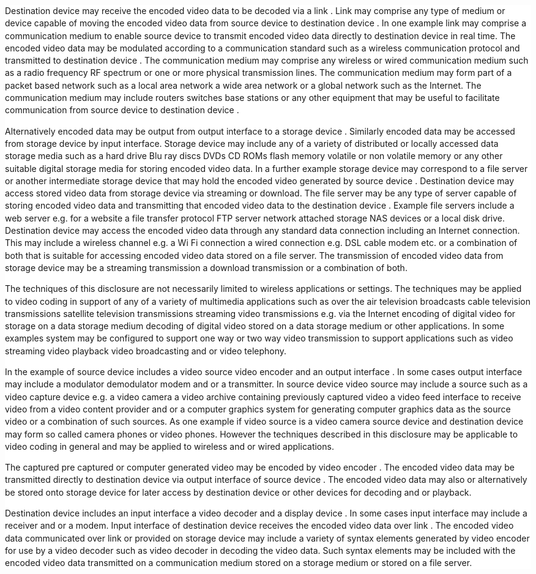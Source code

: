 Destination device may receive the encoded video data to be decoded via a link . Link may comprise any type of medium or device capable of moving the encoded video data from source device to destination device . In one example link may comprise a communication medium to enable source device to transmit encoded video data directly to destination device in real time. The encoded video data may be modulated according to a communication standard such as a wireless communication protocol and transmitted to destination device . The communication medium may comprise any wireless or wired communication medium such as a radio frequency RF spectrum or one or more physical transmission lines. The communication medium may form part of a packet based network such as a local area network a wide area network or a global network such as the Internet. The communication medium may include routers switches base stations or any other equipment that may be useful to facilitate communication from source device to destination device .

Alternatively encoded data may be output from output interface to a storage device . Similarly encoded data may be accessed from storage device by input interface. Storage device may include any of a variety of distributed or locally accessed data storage media such as a hard drive Blu ray discs DVDs CD ROMs flash memory volatile or non volatile memory or any other suitable digital storage media for storing encoded video data. In a further example storage device may correspond to a file server or another intermediate storage device that may hold the encoded video generated by source device . Destination device may access stored video data from storage device via streaming or download. The file server may be any type of server capable of storing encoded video data and transmitting that encoded video data to the destination device . Example file servers include a web server e.g. for a website a file transfer protocol FTP server network attached storage NAS devices or a local disk drive. Destination device may access the encoded video data through any standard data connection including an Internet connection. This may include a wireless channel e.g. a Wi Fi connection a wired connection e.g. DSL cable modem etc. or a combination of both that is suitable for accessing encoded video data stored on a file server. The transmission of encoded video data from storage device may be a streaming transmission a download transmission or a combination of both.

The techniques of this disclosure are not necessarily limited to wireless applications or settings. The techniques may be applied to video coding in support of any of a variety of multimedia applications such as over the air television broadcasts cable television transmissions satellite television transmissions streaming video transmissions e.g. via the Internet encoding of digital video for storage on a data storage medium decoding of digital video stored on a data storage medium or other applications. In some examples system may be configured to support one way or two way video transmission to support applications such as video streaming video playback video broadcasting and or video telephony.

In the example of source device includes a video source video encoder and an output interface . In some cases output interface may include a modulator demodulator modem and or a transmitter. In source device video source may include a source such as a video capture device e.g. a video camera a video archive containing previously captured video a video feed interface to receive video from a video content provider and or a computer graphics system for generating computer graphics data as the source video or a combination of such sources. As one example if video source is a video camera source device and destination device may form so called camera phones or video phones. However the techniques described in this disclosure may be applicable to video coding in general and may be applied to wireless and or wired applications.

The captured pre captured or computer generated video may be encoded by video encoder . The encoded video data may be transmitted directly to destination device via output interface of source device . The encoded video data may also or alternatively be stored onto storage device for later access by destination device or other devices for decoding and or playback.

Destination device includes an input interface a video decoder and a display device . In some cases input interface may include a receiver and or a modem. Input interface of destination device receives the encoded video data over link . The encoded video data communicated over link or provided on storage device may include a variety of syntax elements generated by video encoder for use by a video decoder such as video decoder in decoding the video data. Such syntax elements may be included with the encoded video data transmitted on a communication medium stored on a storage medium or stored on a file server.
